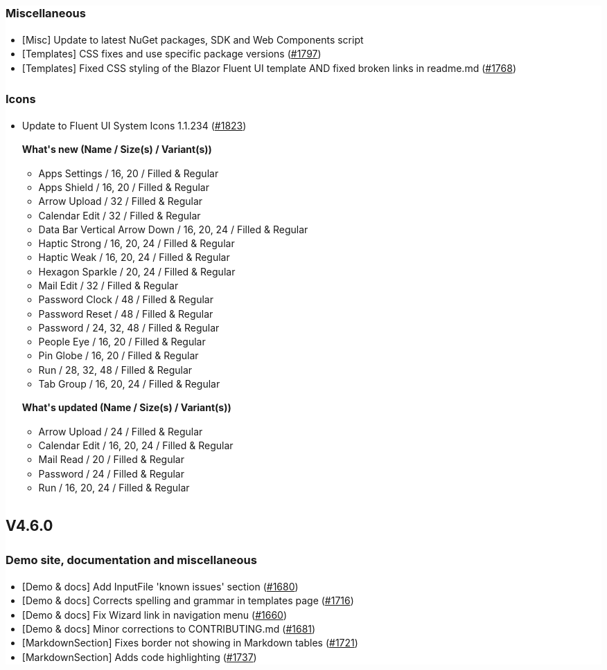 ### Miscellaneous
- \[Misc\] Update to latest NuGet packages, SDK and Web Components script
- \[Templates\] CSS fixes and use specific package versions ([#1797](https://github.com/microsoft/fluentui-blazor/pull/1797))
- \[Templates\] Fixed CSS styling of the Blazor Fluent UI template AND fixed broken links in readme.md ([#1768](https://github.com/microsoft/fluentui-blazor/pull/1768))

### Icons
- Update to Fluent UI System Icons 1.1.234 ([#1823](https://github.com/microsoft/fluentui-blazor/pull/1823))

	**What's new (Name / Size(s) / Variant(s))**
	- Apps Settings / 16, 20 / Filled & Regular
	- Apps Shield / 16, 20 / Filled & Regular
	- Arrow Upload / 32 / Filled & Regular
	- Calendar Edit / 32 / Filled & Regular
	- Data Bar Vertical Arrow Down / 16, 20, 24 / Filled & Regular
	- Haptic Strong / 16, 20, 24 / Filled & Regular
	- Haptic Weak / 16, 20, 24 / Filled & Regular
	- Hexagon Sparkle / 20, 24 / Filled & Regular
	- Mail Edit / 32 / Filled & Regular
	- Password Clock / 48 / Filled & Regular
	- Password Reset / 48 / Filled & Regular
	- Password / 24, 32, 48 / Filled & Regular
	- People Eye / 16, 20 / Filled & Regular
	- Pin Globe / 16, 20 / Filled & Regular
	- Run / 28, 32, 48 / Filled & Regular
	- Tab Group / 16, 20, 24 / Filled & Regular

	**What's updated (Name / Size(s) / Variant(s))**
	- Arrow Upload / 24 / Filled & Regular
	- Calendar Edit / 16, 20, 24 / Filled & Regular
	- Mail Read / 20 / Filled & Regular
	- Password / 24 / Filled & Regular
	- Run / 16, 20, 24 / Filled & Regular

## V4.6.0

### Demo site, documentation and miscellaneous
- \[Demo & docs\] Add InputFile 'known issues' section ([#1680](https://github.com/microsoft/fluentui-blazor/pull/1680))
- \[Demo & docs\] Corrects spelling and grammar in templates page ([#1716](https://github.com/microsoft/fluentui-blazor/pull/1716))
- \[Demo & docs\] Fix Wizard link in navigation menu ([#1660](https://github.com/microsoft/fluentui-blazor/pull/1660))
- \[Demo & docs\] Minor corrections to CONTRIBUTING.md ([#1681](https://github.com/microsoft/fluentui-blazor/pull/1681))
- \[MarkdownSection\] Fixes border not showing in Markdown tables ([#1721](https://github.com/microsoft/fluentui-blazor/pull/1721))
- \[MarkdownSection\] Adds code highlighting ([#1737](https://github.com/microsoft/fluentui-blazor/pull/1737))
